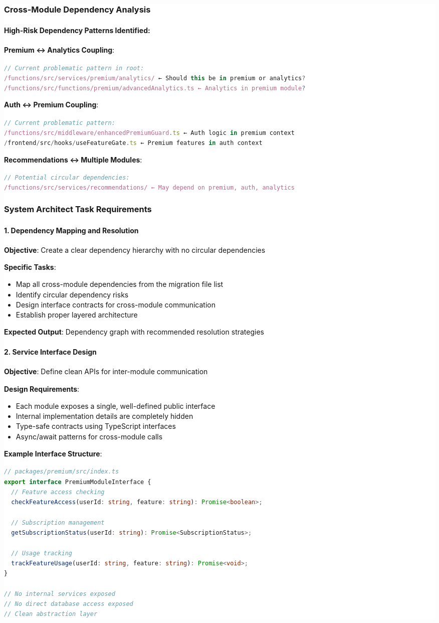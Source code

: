 ### Cross-Module Dependency Analysis

#### High-Risk Dependency Patterns Identified:

**Premium ↔ Analytics Coupling**:
```typescript
// Current problematic pattern in root:
/functions/src/services/premium/analytics/ ← Should this be in premium or analytics?
/functions/src/functions/premium/advancedAnalytics.ts ← Analytics in premium module?
```

**Auth ↔ Premium Coupling**:
```typescript
// Current problematic pattern:
/functions/src/middleware/enhancedPremiumGuard.ts ← Auth logic in premium context
/frontend/src/hooks/useFeatureGate.ts ← Premium features in auth context
```

**Recommendations ↔ Multiple Modules**:
```typescript
// Potential circular dependencies:
/functions/src/services/recommendations/ ← May depend on premium, auth, analytics
```

### System Architect Task Requirements

#### 1. Dependency Mapping and Resolution
**Objective**: Create a clear dependency hierarchy with no circular dependencies

**Specific Tasks**:
- Map all cross-module dependencies from the migration file list
- Identify circular dependency risks
- Design interface contracts for cross-module communication
- Establish proper layered architecture

**Expected Output**: Dependency graph with recommended resolution strategies

#### 2. Service Interface Design
**Objective**: Define clean APIs for inter-module communication

**Design Requirements**:
- Each module exposes a single, well-defined public interface
- Internal implementation details are completely hidden
- Type-safe contracts using TypeScript interfaces
- Async/await patterns for cross-module calls

**Example Interface Structure**:
```typescript
// packages/premium/src/index.ts
export interface PremiumModuleInterface {
  // Feature access checking
  checkFeatureAccess(userId: string, feature: string): Promise<boolean>;
  
  // Subscription management
  getSubscriptionStatus(userId: string): Promise<SubscriptionStatus>;
  
  // Usage tracking
  trackFeatureUsage(userId: string, feature: string): Promise<void>;
}

// No internal services exposed
// No direct database access exposed
// Clean abstraction layer
```
